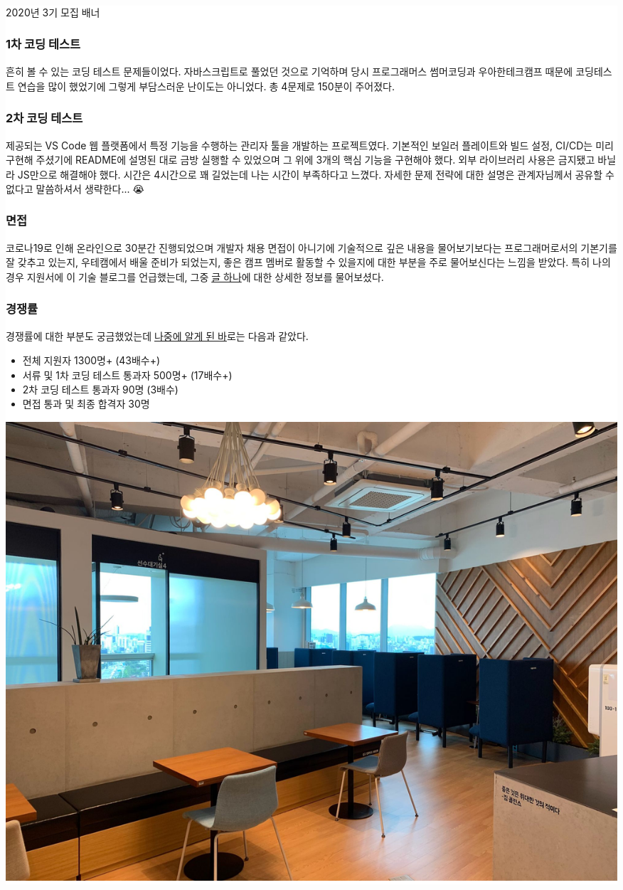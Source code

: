 2020년 3기 모집 배너

### 1차 코딩 테스트

흔히 볼 수 있는 코딩 테스트 문제들이었다. 자바스크립트로 풀었던 것으로 기억하며 당시 프로그래머스 썸머코딩과 우아한테크캠프 때문에 코딩테스트 연습을 많이 했었기에 그렇게 부담스러운 난이도는 아니었다. 총 4문제로 150분이 주어졌다.

### 2차 코딩 테스트

제공되는 VS Code 웹 플랫폼에서 특정 기능을 수행하는 관리자 툴을 개발하는 프로젝트였다. 기본적인 보일러 플레이트와 빌드 설정, CI/CD는 미리 구현해 주셨기에 README에 설명된 대로 금방 실행할 수 있었으며 그 위에 3개의 핵심 기능을 구현해야 했다. 외부 라이브러리 사용은 금지됐고 바닐라 JS만으로 해결해야 했다. 시간은 4시간으로 꽤 길었는데 나는 시간이 부족하다고 느꼈다. 자세한 문제 전략에 대한 설명은 관계자님께서 공유할 수 없다고 말씀하셔서 생략한다... 😭

### 면접

코로나19로 인해 온라인으로 30분간 진행되었으며 개발자 채용 면접이 아니기에 기술적으로 깊은 내용을 물어보기보다는 프로그래머로서의 기본기를 잘 갖추고 있는지, 우테캠에서 배울 준비가 되었는지, 좋은 캠프 멤버로 활동할 수 있을지에 대한 부분을 주로 물어보신다는 느낌을 받았다. 특히 나의 경우 지원서에 이 기술 블로그를 언급했는데, 그중 [글 하나](https://blog.chosunghyun.com/kr-yclf-part-1)에 대한 상세한 정보를 물어보셨다.

### 경쟁률

경쟁률에 대한 부분도 궁금했었는데 [나중에 알게 된 바](https://woowabros.github.io/devrel/2020/08/14/tecmpcamp_july_1.html)로는 다음과 같았다.

- 전체 지원자 1300명+ (43배수+)
- 서류 및 1차 코딩 테스트 통과자 500명+ (17배수+)
- 2차 코딩 테스트 통과자 90명 (3배수)
- 면접 통과 및 최종 합격자 30명

![우아한테크캠프 3기 후기](images/office-2-4.jpeg)
